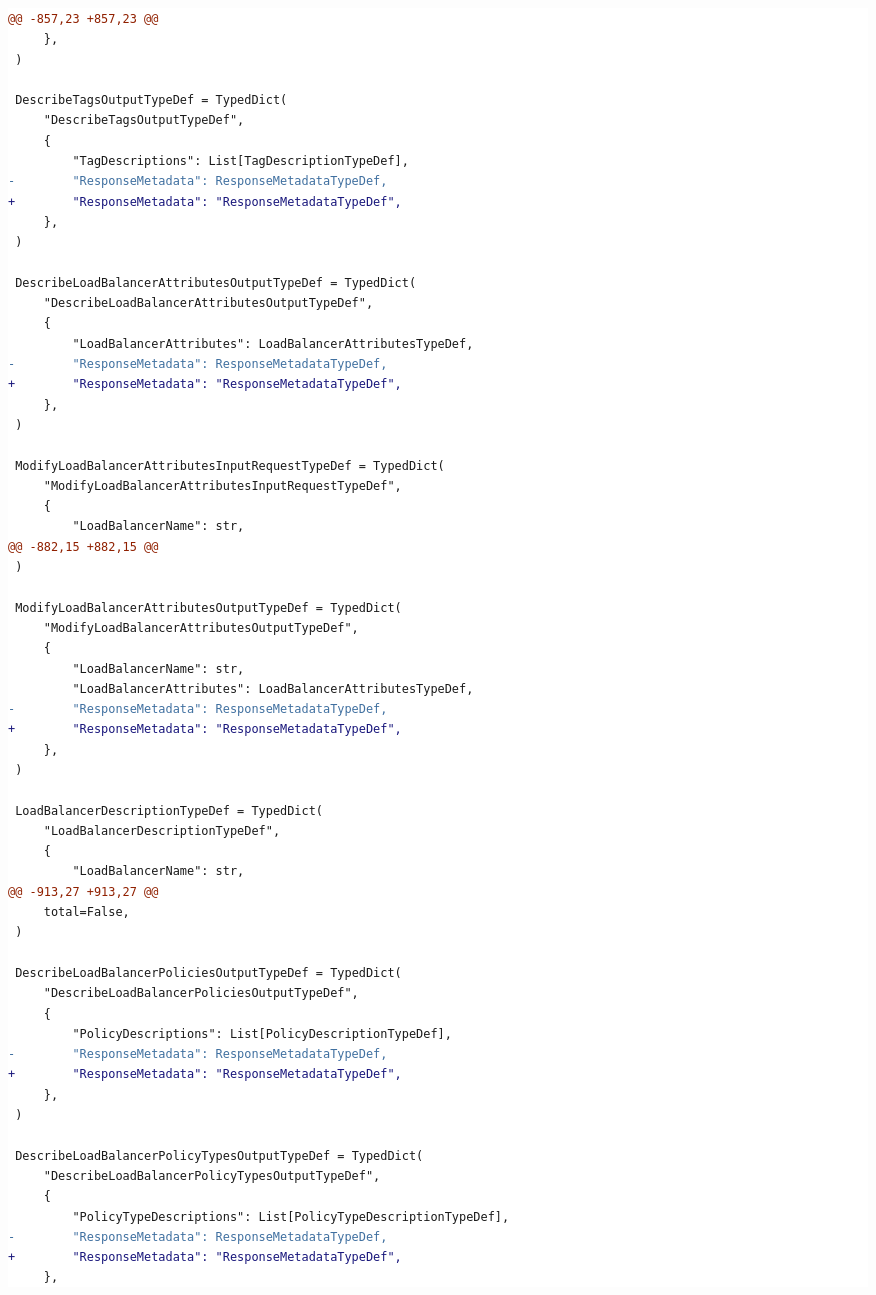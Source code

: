 ```diff
@@ -857,23 +857,23 @@
     },
 )
 
 DescribeTagsOutputTypeDef = TypedDict(
     "DescribeTagsOutputTypeDef",
     {
         "TagDescriptions": List[TagDescriptionTypeDef],
-        "ResponseMetadata": ResponseMetadataTypeDef,
+        "ResponseMetadata": "ResponseMetadataTypeDef",
     },
 )
 
 DescribeLoadBalancerAttributesOutputTypeDef = TypedDict(
     "DescribeLoadBalancerAttributesOutputTypeDef",
     {
         "LoadBalancerAttributes": LoadBalancerAttributesTypeDef,
-        "ResponseMetadata": ResponseMetadataTypeDef,
+        "ResponseMetadata": "ResponseMetadataTypeDef",
     },
 )
 
 ModifyLoadBalancerAttributesInputRequestTypeDef = TypedDict(
     "ModifyLoadBalancerAttributesInputRequestTypeDef",
     {
         "LoadBalancerName": str,
@@ -882,15 +882,15 @@
 )
 
 ModifyLoadBalancerAttributesOutputTypeDef = TypedDict(
     "ModifyLoadBalancerAttributesOutputTypeDef",
     {
         "LoadBalancerName": str,
         "LoadBalancerAttributes": LoadBalancerAttributesTypeDef,
-        "ResponseMetadata": ResponseMetadataTypeDef,
+        "ResponseMetadata": "ResponseMetadataTypeDef",
     },
 )
 
 LoadBalancerDescriptionTypeDef = TypedDict(
     "LoadBalancerDescriptionTypeDef",
     {
         "LoadBalancerName": str,
@@ -913,27 +913,27 @@
     total=False,
 )
 
 DescribeLoadBalancerPoliciesOutputTypeDef = TypedDict(
     "DescribeLoadBalancerPoliciesOutputTypeDef",
     {
         "PolicyDescriptions": List[PolicyDescriptionTypeDef],
-        "ResponseMetadata": ResponseMetadataTypeDef,
+        "ResponseMetadata": "ResponseMetadataTypeDef",
     },
 )
 
 DescribeLoadBalancerPolicyTypesOutputTypeDef = TypedDict(
     "DescribeLoadBalancerPolicyTypesOutputTypeDef",
     {
         "PolicyTypeDescriptions": List[PolicyTypeDescriptionTypeDef],
-        "ResponseMetadata": ResponseMetadataTypeDef,
+        "ResponseMetadata": "ResponseMetadataTypeDef",
     },
```